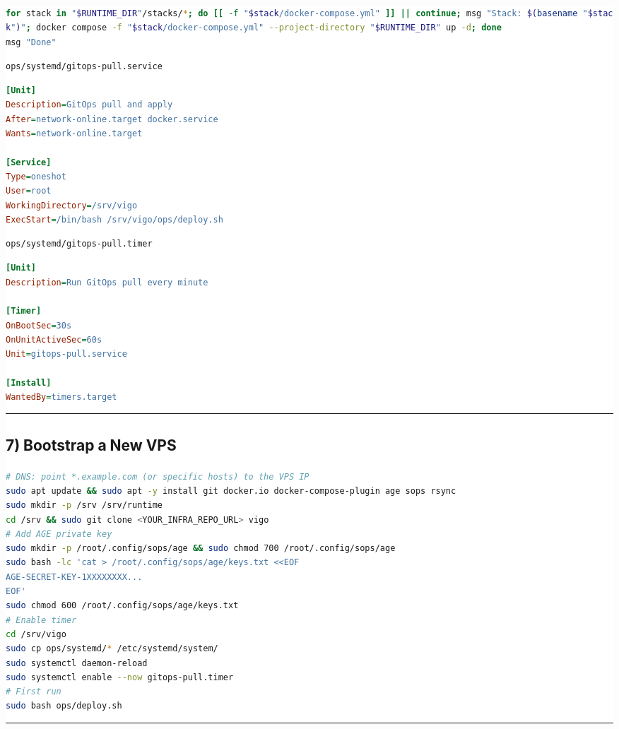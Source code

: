 ```bash
for stack in "$RUNTIME_DIR"/stacks/*; do [[ -f "$stack/docker-compose.yml" ]] || continue; msg "Stack: $(basename "$stack")"; docker compose -f "$stack/docker-compose.yml" --project-directory "$RUNTIME_DIR" up -d; done
msg "Done"
```

`ops/systemd/gitops-pull.service`

```ini
[Unit]
Description=GitOps pull and apply
After=network-online.target docker.service
Wants=network-online.target

[Service]
Type=oneshot
User=root
WorkingDirectory=/srv/vigo
ExecStart=/bin/bash /srv/vigo/ops/deploy.sh
```

`ops/systemd/gitops-pull.timer`

```ini
[Unit]
Description=Run GitOps pull every minute

[Timer]
OnBootSec=30s
OnUnitActiveSec=60s
Unit=gitops-pull.service

[Install]
WantedBy=timers.target
```

---

## 7) Bootstrap a New VPS

```bash
# DNS: point *.example.com (or specific hosts) to the VPS IP
sudo apt update && sudo apt -y install git docker.io docker-compose-plugin age sops rsync
sudo mkdir -p /srv /srv/runtime
cd /srv && sudo git clone <YOUR_INFRA_REPO_URL> vigo
# Add AGE private key
sudo mkdir -p /root/.config/sops/age && sudo chmod 700 /root/.config/sops/age
sudo bash -lc 'cat > /root/.config/sops/age/keys.txt <<EOF
AGE-SECRET-KEY-1XXXXXXXX...
EOF'
sudo chmod 600 /root/.config/sops/age/keys.txt
# Enable timer
cd /srv/vigo
sudo cp ops/systemd/* /etc/systemd/system/
sudo systemctl daemon-reload
sudo systemctl enable --now gitops-pull.timer
# First run
sudo bash ops/deploy.sh
```

---